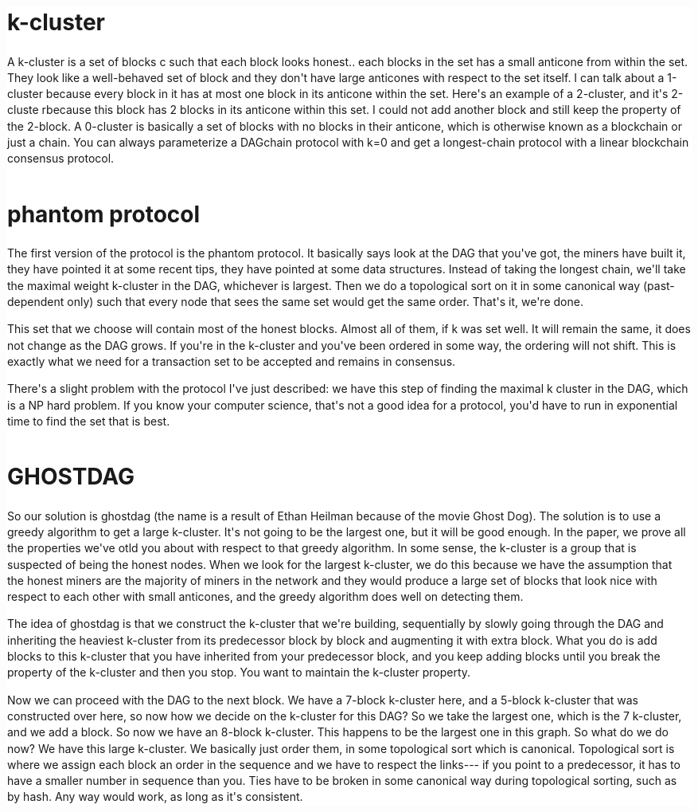 # k-cluster

A k-cluster is a set of blocks c such that each block looks honest.. each blocks in the set has a small anticone from within the set. They look like a well-behaved set of block and they don't have large anticones with respect to the set itself. I can talk about a 1-cluster because every block in it has at most one block in its anticone within the set. Here's an example of a 2-cluster, and it's 2-cluste rbecause this block has 2 blocks in its anticone within this set. I could not add another block and still keep the property of the 2-block. A 0-cluster is basically a set of blocks with no blocks in their anticone, which is otherwise known as a blockchain or just a chain. You can always parameterize a DAGchain protocol with k=0 and get a longest-chain protocol with a linear blockchain consensus protocol.

# phantom protocol

The first version of the protocol is the phantom protocol. It basically says look at the DAG that you've got, the miners have built it, they have pointed it at some recent tips, they have pointed at some data structures. Instead of taking the longest chain, we'll take the maximal weight k-cluster in the DAG, whichever is largest. Then we do a topological sort on it in some canonical way (past-dependent only) such that every node that sees the same set would get the same order. That's it, we're done.

This set that we choose will contain most of the honest blocks. Almost all of them, if k was set well. It will remain the same, it does not change as the DAG grows. If you're in the k-cluster and you've been ordered in some way, the ordering will not shift. This is exactly what we need for a transaction set to be accepted and remains in consensus.

There's a slight problem with the protocol I've just described: we have this step of finding the maximal k cluster in the DAG, which is a NP hard problem. If you know your computer science, that's not a good idea for a protocol, you'd have to run in exponential time to find the set that is best.

# GHOSTDAG

So our solution is ghostdag (the name is a result of Ethan Heilman because of the movie Ghost Dog). The solution is to use a greedy algorithm to get a large k-cluster. It's not going to be the largest one, but it will be good enough. In the paper, we prove all the properties we've otld you about with respect to that greedy algorithm. In some sense, the k-cluster is a group that is suspected of being the honest nodes. When we look for the largest k-cluster, we do this because we have the assumption that the honest miners are the majority of miners in the network and they would produce a large set of blocks that look nice with respect to each other with small anticones, and the greedy algorithm does well on detecting them.

The idea of ghostdag is that we construct the k-cluster that we're building, sequentially by slowly going through the DAG and inheriting the heaviest k-cluster from its predecessor block by block and augmenting it with extra block. What you do is add blocks to this k-cluster that you have inherited from your predecessor block, and you keep adding blocks until you break the property of the k-cluster and then you stop. You want to maintain the k-cluster property.

Now we can proceed with the DAG to the next block. We have a 7-block k-cluster here, and a 5-block k-cluster that was constructed over here, so now how we decide on the k-cluster for this DAG? So we take the largest one, which is the 7 k-cluster, and we add a block. So now we have an 8-block k-cluster. This happens to be the largest one in this graph. So what do we do now? We have this large k-cluster. We basically just order them, in some topological sort which is canonical. Topological sort is where we assign each block an order in the sequence and we have to respect the links--- if you point to a predecessor, it has to have a smaller number in sequence than you. Ties have to be broken in some canonical way during topological sorting, such as by hash. Any way would work, as long as it's consistent.
